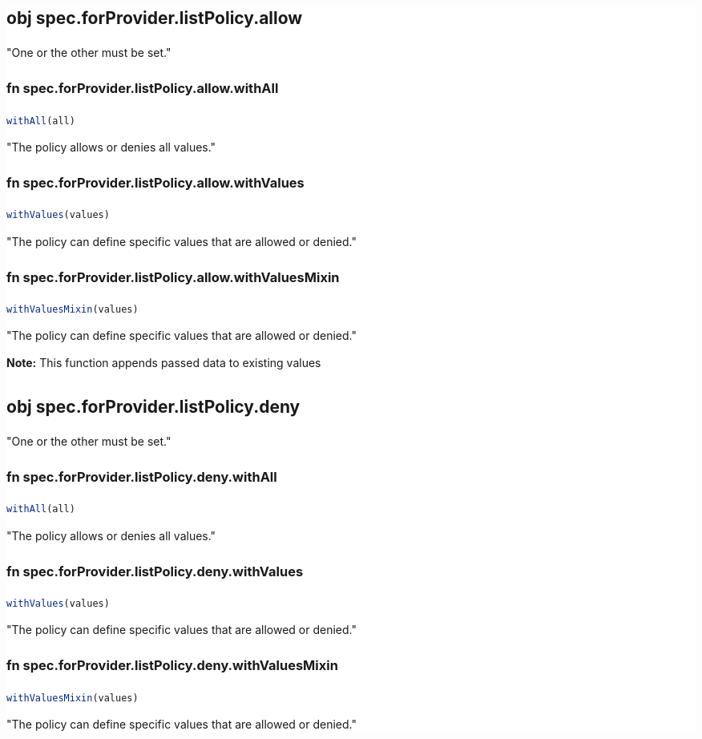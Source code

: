 ## obj spec.forProvider.listPolicy.allow

"One or the other must be set."

### fn spec.forProvider.listPolicy.allow.withAll

```ts
withAll(all)
```

"The policy allows or denies all values."

### fn spec.forProvider.listPolicy.allow.withValues

```ts
withValues(values)
```

"The policy can define specific values that are allowed or denied."

### fn spec.forProvider.listPolicy.allow.withValuesMixin

```ts
withValuesMixin(values)
```

"The policy can define specific values that are allowed or denied."

**Note:** This function appends passed data to existing values

## obj spec.forProvider.listPolicy.deny

"One or the other must be set."

### fn spec.forProvider.listPolicy.deny.withAll

```ts
withAll(all)
```

"The policy allows or denies all values."

### fn spec.forProvider.listPolicy.deny.withValues

```ts
withValues(values)
```

"The policy can define specific values that are allowed or denied."

### fn spec.forProvider.listPolicy.deny.withValuesMixin

```ts
withValuesMixin(values)
```

"The policy can define specific values that are allowed or denied."
